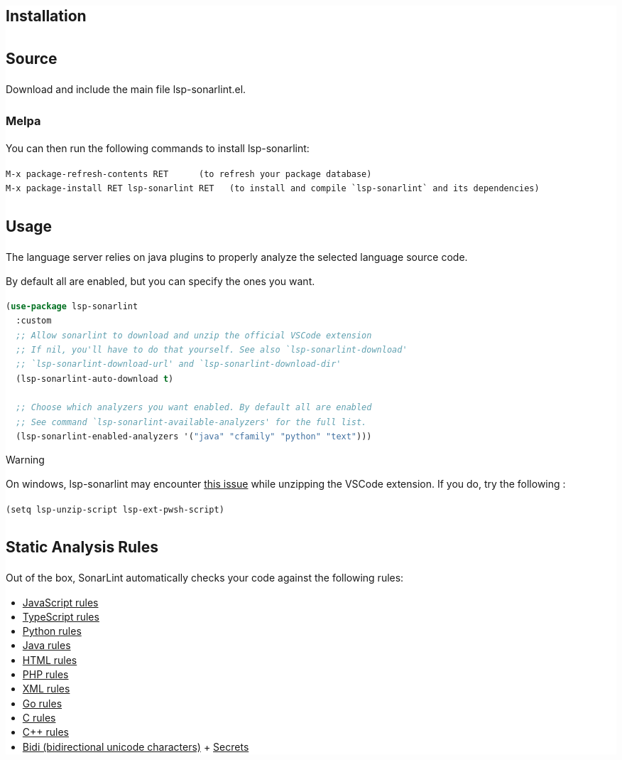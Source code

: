 ## Installation

## Source
Download and include the main file lsp-sonarlint.el.

### Melpa
You can then run the following commands to install lsp-sonarlint:

```
M-x package-refresh-contents RET      (to refresh your package database)
M-x package-install RET lsp-sonarlint RET   (to install and compile `lsp-sonarlint` and its dependencies)
```

## Usage
The language server relies on java plugins to properly analyze the selected language source code.

By default all are enabled, but you can specify the ones you want.

``` lisp
(use-package lsp-sonarlint
  :custom
  ;; Allow sonarlint to download and unzip the official VSCode extension
  ;; If nil, you'll have to do that yourself. See also `lsp-sonarlint-download'
  ;; `lsp-sonarlint-download-url' and `lsp-sonarlint-download-dir'
  (lsp-sonarlint-auto-download t)

  ;; Choose which analyzers you want enabled. By default all are enabled
  ;; See command `lsp-sonarlint-available-analyzers' for the full list.
  (lsp-sonarlint-enabled-analyzers '("java" "cfamily" "python" "text")))
```

> [!WARNING]
> On windows, lsp-sonarlint may encounter [this issue](https://github.com/emacs-lsp/lsp-mode/issues/3022) while unzipping the VSCode extension. If you do, try the following :
```elisp
(setq lsp-unzip-script lsp-ext-pwsh-script)
```

## Static Analysis Rules

Out of the box, SonarLint automatically checks your code against the following rules:

- [JavaScript rules](https://rules.sonarsource.com/javascript)
- [TypeScript rules](https://rules.sonarsource.com/typescript)
- [Python rules](https://rules.sonarsource.com/python)
- [Java rules](https://rules.sonarsource.com/java)
- [HTML rules](https://rules.sonarsource.com/html)
- [PHP rules](https://rules.sonarsource.com/php)
- [XML rules](https://rules.sonarsource.com/xml)
- [Go rules](https://rules.sonarsource.com/go)
- [C rules](https://rules.sonarsource.com/c)
- [C++ rules](https://rules.sonarsource.com/cpp)
- [Bidi (bidirectional unicode characters)](https://rules.sonarsource.com/text/) + [Secrets](https://rules.sonarsource.com/secrets/)
